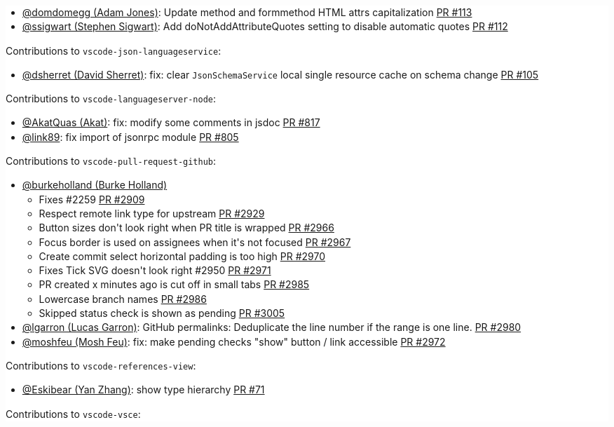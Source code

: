 -   [@domdomegg (Adam Jones)](https://github.com/domdomegg): Update method and
    formmethod HTML attrs capitalization
    [PR #113](https://github.com/microsoft/vscode-html-languageservice/pull/113)
-   [@ssigwart (Stephen Sigwart)](https://github.com/ssigwart): Add
    doNotAddAttributeQuotes setting to disable automatic quotes
    [PR #112](https://github.com/microsoft/vscode-html-languageservice/pull/112)

Contributions to `vscode-json-languageservice`:

-   [@dsherret (David Sherret)](https://github.com/dsherret): fix: clear
    `JsonSchemaService` local single resource cache on schema change
    [PR #105](https://github.com/microsoft/vscode-json-languageservice/pull/105)

Contributions to `vscode-languageserver-node`:

-   [@AkatQuas (Akat)](https://github.com/AkatQuas): fix: modify some comments
    in jsdoc
    [PR #817](https://github.com/microsoft/vscode-languageserver-node/pull/817)
-   [@link89](https://github.com/link89): fix import of jsonrpc module
    [PR #805](https://github.com/microsoft/vscode-languageserver-node/pull/805)

Contributions to `vscode-pull-request-github`:

-   [@burkeholland (Burke Holland)](https://github.com/burkeholland)
    -   Fixes #2259
        [PR #2909](https://github.com/microsoft/vscode-pull-request-github/pull/2909)
    -   Respect remote link type for upstream
        [PR #2929](https://github.com/microsoft/vscode-pull-request-github/pull/2929)
    -   Button sizes don't look right when PR title is wrapped
        [PR #2966](https://github.com/microsoft/vscode-pull-request-github/pull/2966)
    -   Focus border is used on assignees when it's not focused
        [PR #2967](https://github.com/microsoft/vscode-pull-request-github/pull/2967)
    -   Create commit select horizontal padding is too high
        [PR #2970](https://github.com/microsoft/vscode-pull-request-github/pull/2970)
    -   Fixes Tick SVG doesn't look right #2950
        [PR #2971](https://github.com/microsoft/vscode-pull-request-github/pull/2971)
    -   PR created x minutes ago is cut off in small tabs
        [PR #2985](https://github.com/microsoft/vscode-pull-request-github/pull/2985)
    -   Lowercase branch names
        [PR #2986](https://github.com/microsoft/vscode-pull-request-github/pull/2986)
    -   Skipped status check is shown as pending
        [PR #3005](https://github.com/microsoft/vscode-pull-request-github/pull/3005)
-   [@lgarron (Lucas Garron)](https://github.com/lgarron): GitHub permalinks:
    Deduplicate the line number if the range is one line.
    [PR #2980](https://github.com/microsoft/vscode-pull-request-github/pull/2980)
-   [@moshfeu (Mosh Feu)](https://github.com/moshfeu): fix: make pending checks
    "show" button / link accessible
    [PR #2972](https://github.com/microsoft/vscode-pull-request-github/pull/2972)

Contributions to `vscode-references-view`:

-   [@Eskibear (Yan Zhang)](https://github.com/Eskibear): show type hierarchy
    [PR #71](https://github.com/microsoft/vscode-references-view/pull/71)

Contributions to `vscode-vsce`:
